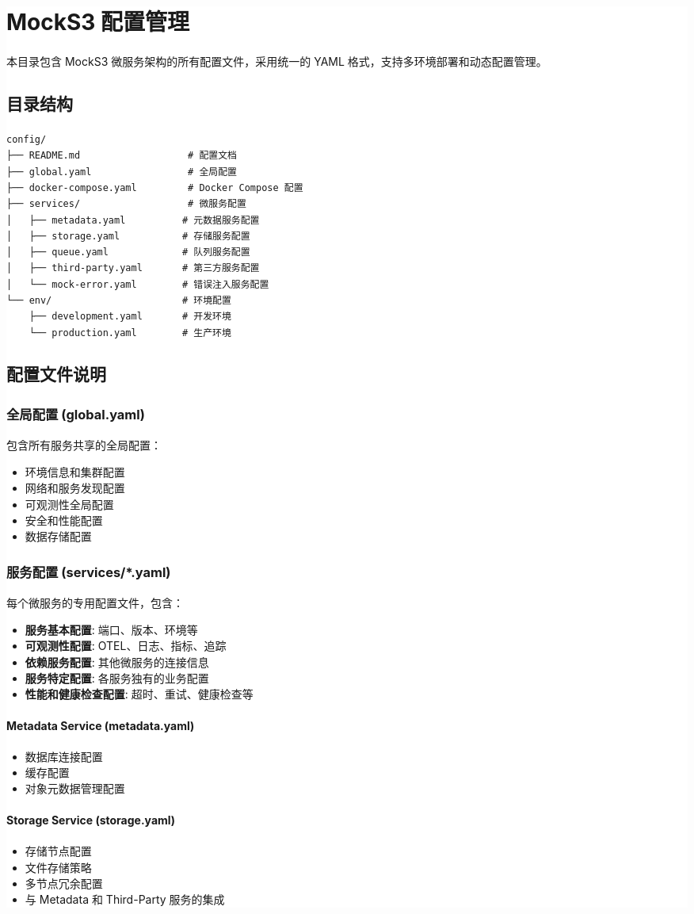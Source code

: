 # MockS3 配置管理

本目录包含 MockS3 微服务架构的所有配置文件，采用统一的 YAML 格式，支持多环境部署和动态配置管理。

## 目录结构

```
config/
├── README.md                   # 配置文档
├── global.yaml                 # 全局配置
├── docker-compose.yaml         # Docker Compose 配置
├── services/                   # 微服务配置
│   ├── metadata.yaml          # 元数据服务配置
│   ├── storage.yaml           # 存储服务配置
│   ├── queue.yaml             # 队列服务配置
│   ├── third-party.yaml       # 第三方服务配置
│   └── mock-error.yaml        # 错误注入服务配置
└── env/                       # 环境配置
    ├── development.yaml       # 开发环境
    └── production.yaml        # 生产环境
```

## 配置文件说明

### 全局配置 (global.yaml)

包含所有服务共享的全局配置：
- 环境信息和集群配置
- 网络和服务发现配置  
- 可观测性全局配置
- 安全和性能配置
- 数据存储配置

### 服务配置 (services/*.yaml)

每个微服务的专用配置文件，包含：
- **服务基本配置**: 端口、版本、环境等
- **可观测性配置**: OTEL、日志、指标、追踪
- **依赖服务配置**: 其他微服务的连接信息
- **服务特定配置**: 各服务独有的业务配置
- **性能和健康检查配置**: 超时、重试、健康检查等

#### Metadata Service (metadata.yaml)
- 数据库连接配置
- 缓存配置
- 对象元数据管理配置

#### Storage Service (storage.yaml) 
- 存储节点配置
- 文件存储策略
- 多节点冗余配置
- 与 Metadata 和 Third-Party 服务的集成
